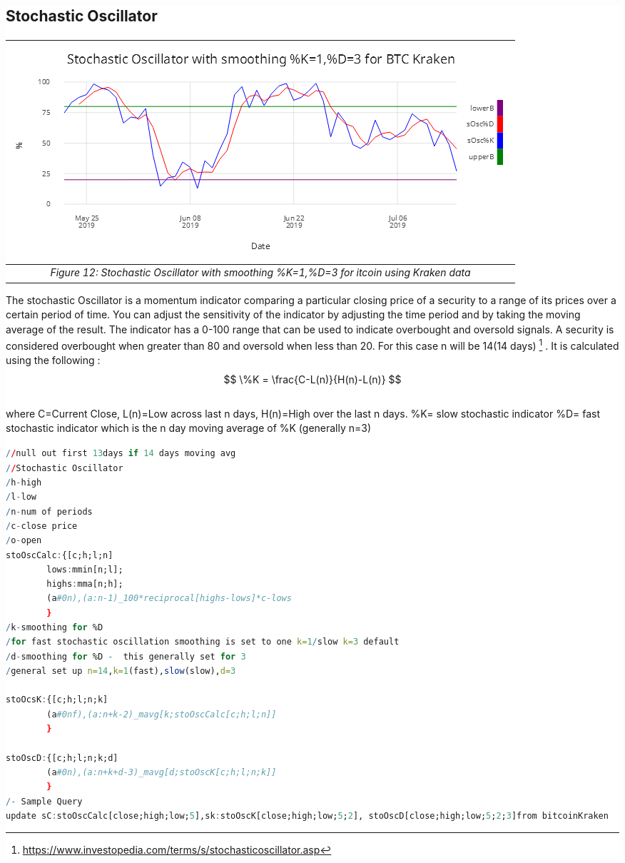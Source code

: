 ## Stochastic Oscillator 

|![stochastic](resources/stochastic.png)|
|:--:|
|*Figure 12: Stochastic Oscillator with smoothing %K=1,%D=3 for itcoin using Kraken data*|

The stochastic Oscillator is a momentum indicator comparing a particular closing price of a security to a range of its prices over a certain period of time. You can adjust the sensitivity of the indicator by adjusting the time period and by taking the moving average of the result. The indicator has a 0-100 range that can be used to indicate overbought and oversold signals. A security is considered overbought when greater than 80 and oversold when less than 20. For this case n will be 14(14 days) [^9] . It is calculated using the following :
$$ \%K = \frac{C-L(n)}{H(n)-L(n)} $$  
where C=Current Close,
L(n)=Low across last n days,
H(n)=High over the last n days.
%K= slow stochastic indicator
%D= fast stochastic indicator which is the n day moving average of %K (generally n=3)

```q
//null out first 13days if 14 days moving avg
//Stochastic Oscillator
/h-high
/l-low
/n-num of periods
/c-close price
/o-open
stoOscCalc:{[c;h;l;n]
		lows:mmin[n;l];
		highs:mma[n;h];
		(a#0n),(a:n-1)_100*reciprocal[highs-lows]*c-lows
		}
/k-smoothing for %D
/for fast stochastic oscillation smoothing is set to one k=1/slow k=3 default
/d-smoothing for %D -  this generally set for 3
/general set up n=14,k=1(fast),slow(slow),d=3

stoOcsK:{[c;h;l;n;k]
		(a#0nf),(a:n+k-2)_mavg[k;stoOscCalc[c;h;l;n]]
		}

stoOscD:{[c;h;l;n;k;d]
		(a#0n),(a:n+k+d-3)_mavg[d;stoOscK[c;h;l;n;k]]
		}
/- Sample Query
update sC:stoOscCalc[close;high;low;5],sk:stoOscK[close;high;low;5;2], stoOscD[close;high;low;5;2;3]from bitcoinKraken

```

[^1]: https://kx.com/blog/combining-high-frequency-cryptocurrency-venue-data-using-kdb/
[^2]: https://www.investopedia.com/terms/m/macd.asp
[^3]: https://school.stockcharts.com/doku.php?id=technical_indicators:relative_strength_index_rsi
[^4]: https://school.stockcharts.com/doku.php?id=technical_indicators:money_flow_index_mfi
[^5]: https://www.tradingview.com/wiki/Commodity_Channel_Index_(CCI)
[^6]: https://www.investopedia.com/articles/technical/102201.asp
[^7]: https://www.investopedia.com/terms/f/force-index.asp
[^8]: https://therobusttrader.com/rate-of-change-indicator-roc/
[^9]: https://www.investopedia.com/terms/s/stochasticoscillator.asp
[^10]: https://www.investopedia.com/terms/a/aroonoscillator.asp